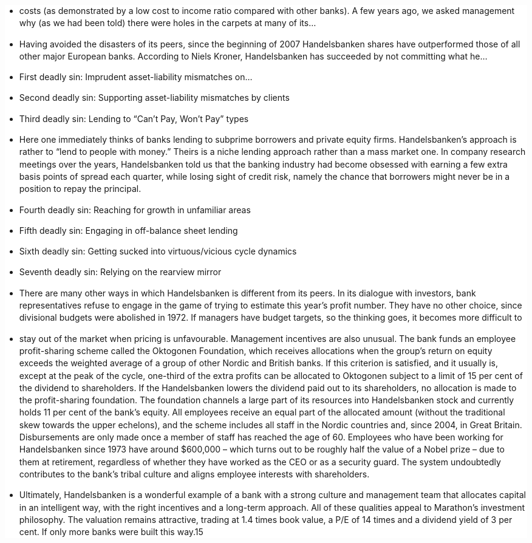- costs (as demonstrated by a low cost to income ratio compared with other banks). A few years ago, we asked management why (as we had been told) there were holes in the carpets at many of its…
 
- Having avoided the disasters of its peers, since the beginning of 2007 Handelsbanken shares have outperformed those of all other major European banks. According to Niels Kroner, Handelsbanken has succeeded by not committing what he…
 
- First deadly sin: Imprudent asset-liability mismatches on…
 
- Second deadly sin: Supporting asset-liability mismatches by clients
 
- Third deadly sin: Lending to “Can’t Pay, Won’t Pay” types
 
- Here one immediately thinks of banks lending to subprime borrowers and private equity firms. Handelsbanken’s approach is rather to “lend to people with money.” Theirs is a niche lending approach rather than a mass market one. In company research meetings over the years, Handelsbanken told us that the banking industry had become obsessed with earning a few extra basis points of spread each quarter, while losing sight of credit risk, namely the chance that borrowers might never be in a position to repay the principal.
 
- Fourth deadly sin: Reaching for growth in unfamiliar areas
 
- Fifth deadly sin: Engaging in off-balance sheet lending
 
- Sixth deadly sin: Getting sucked into virtuous/vicious cycle dynamics
 
- Seventh deadly sin: Relying on the rearview mirror
 
- There are many other ways in which Handelsbanken is different from its peers. In its dialogue with investors, bank representatives refuse to engage in the game of trying to estimate this year’s profit number. They have no other choice, since divisional budgets were abolished in 1972. If managers have budget targets, so the thinking goes, it becomes more difficult to
 
- stay out of the market when pricing is unfavourable. Management incentives are also unusual. The bank funds an employee profit-sharing scheme called the Oktogonen Foundation, which receives allocations when the group’s return on equity exceeds the weighted average of a group of other Nordic and British banks. If this criterion is satisfied, and it usually is, except at the peak of the cycle, one-third of the extra profits can be allocated to Oktogonen subject to a limit of 15 per cent of the dividend to shareholders. If the Handelsbanken lowers the dividend paid out to its shareholders, no allocation is made to the profit-sharing foundation. The foundation channels a large part of its resources into Handelsbanken stock and currently holds 11 per cent of the bank’s equity. All employees receive an equal part of the allocated amount (without the traditional skew towards the upper echelons), and the scheme includes all staff in the Nordic countries and, since 2004, in Great Britain. Disbursements are only made once a member of staff has reached the age of 60. Employees who have been working for Handelsbanken since 1973 have around $600,000 – which turns out to be roughly half the value of a Nobel prize – due to them at retirement, regardless of whether they have worked as the CEO or as a security guard. The system undoubtedly contributes to the bank’s tribal culture and aligns employee interests with shareholders.
 
- Ultimately, Handelsbanken is a wonderful example of a bank with a strong culture and management team that allocates capital in an intelligent way, with the right incentives and a long-term approach. All of these qualities appeal to Marathon’s investment philosophy. The valuation remains attractive, trading at 1.4 times book value, a P/E of 14 times and a dividend yield of 3 per cent. If only more banks were built this way.15
 